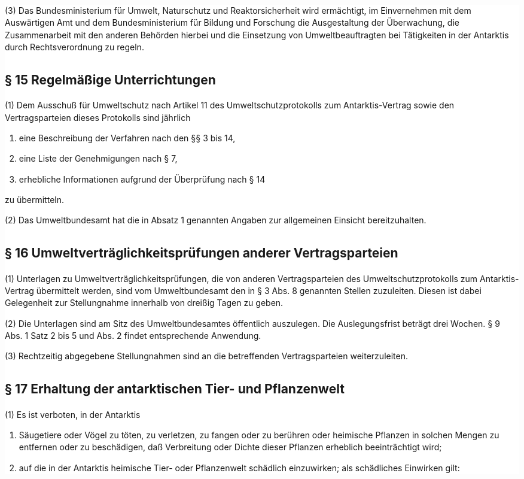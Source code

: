 (3) Das Bundesministerium für Umwelt, Naturschutz und
Reaktorsicherheit wird ermächtigt, im Einvernehmen mit dem Auswärtigen
Amt und dem Bundesministerium für Bildung und Forschung die
Ausgestaltung der Überwachung, die Zusammenarbeit mit den anderen
Behörden hierbei und die Einsetzung von Umweltbeauftragten bei
Tätigkeiten in der Antarktis durch Rechtsverordnung zu regeln.


## § 15 Regelmäßige Unterrichtungen

(1) Dem Ausschuß für Umweltschutz nach Artikel 11 des
Umweltschutzprotokolls zum Antarktis-Vertrag sowie den
Vertragsparteien dieses Protokolls sind jährlich

1.  eine Beschreibung der Verfahren nach den §§ 3 bis 14,


2.  eine Liste der Genehmigungen nach § 7,


3.  erhebliche Informationen aufgrund der Überprüfung nach § 14



zu übermitteln.

(2) Das Umweltbundesamt hat die in Absatz 1 genannten Angaben zur
allgemeinen Einsicht bereitzuhalten.


## § 16 Umweltverträglichkeitsprüfungen anderer Vertragsparteien

(1) Unterlagen zu Umweltverträglichkeitsprüfungen, die von anderen
Vertragsparteien des Umweltschutzprotokolls zum Antarktis-Vertrag
übermittelt werden, sind vom Umweltbundesamt den in § 3 Abs. 8
genannten Stellen zuzuleiten. Diesen ist dabei Gelegenheit zur
Stellungnahme innerhalb von dreißig Tagen zu geben.

(2) Die Unterlagen sind am Sitz des Umweltbundesamtes öffentlich
auszulegen. Die Auslegungsfrist beträgt drei Wochen. § 9 Abs. 1 Satz 2
bis 5 und Abs. 2 findet entsprechende Anwendung.

(3) Rechtzeitig abgegebene Stellungnahmen sind an die betreffenden
Vertragsparteien weiterzuleiten.


## § 17 Erhaltung der antarktischen Tier- und Pflanzenwelt

(1) Es ist verboten, in der Antarktis

1.  Säugetiere oder Vögel zu töten, zu verletzen, zu fangen oder zu
    berühren oder heimische Pflanzen in solchen Mengen zu entfernen oder
    zu beschädigen, daß Verbreitung oder Dichte dieser Pflanzen erheblich
    beeinträchtigt wird;


2.  auf die in der Antarktis heimische Tier- oder Pflanzenwelt schädlich
    einzuwirken; als schädliches Einwirken gilt:
